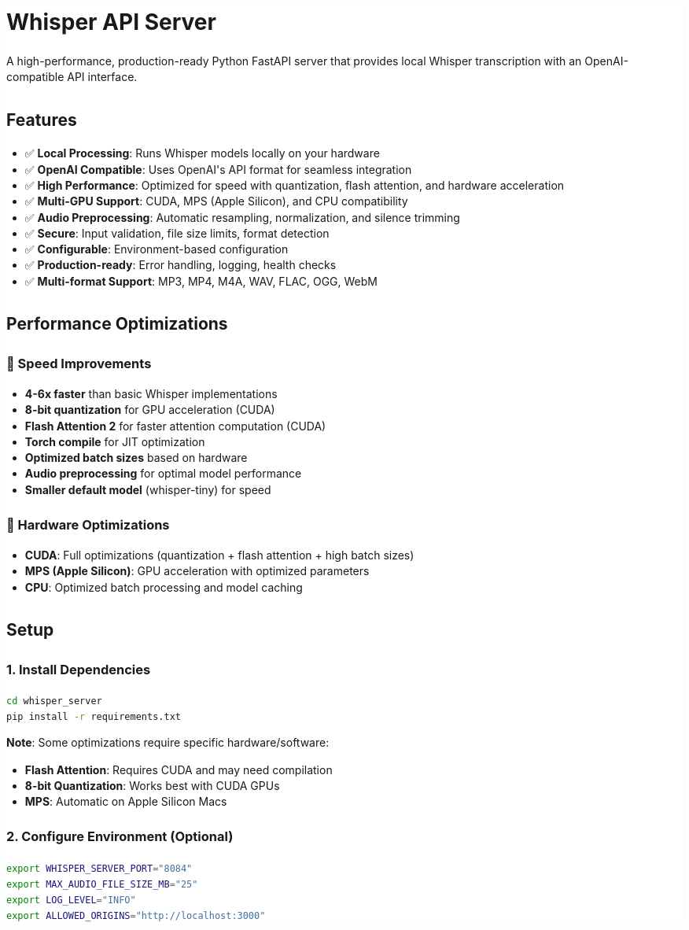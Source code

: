 # Whisper API Server

A high-performance, production-ready Python FastAPI server that provides local Whisper transcription with an OpenAI-compatible API interface.

## Features

- ✅ **Local Processing**: Runs Whisper models locally on your hardware
- ✅ **OpenAI Compatible**: Uses OpenAI's API format for seamless integration
- ✅ **High Performance**: Optimized for speed with quantization, flash attention, and hardware acceleration
- ✅ **Multi-GPU Support**: CUDA, MPS (Apple Silicon), and CPU compatibility
- ✅ **Audio Preprocessing**: Automatic resampling, normalization, and silence trimming
- ✅ **Secure**: Input validation, file size limits, format detection
- ✅ **Configurable**: Environment-based configuration
- ✅ **Production-ready**: Error handling, logging, health checks
- ✅ **Multi-format Support**: MP3, MP4, M4A, WAV, FLAC, OGG, WebM

## Performance Optimizations

### **🚀 Speed Improvements**
- **4-6x faster** than basic Whisper implementations
- **8-bit quantization** for GPU acceleration (CUDA)
- **Flash Attention 2** for faster attention computation (CUDA)
- **Torch compile** for JIT optimization
- **Optimized batch sizes** based on hardware
- **Audio preprocessing** for optimal model performance
- **Smaller default model** (whisper-tiny) for speed

### **🔧 Hardware Optimizations**
- **CUDA**: Full optimizations (quantization + flash attention + high batch sizes)
- **MPS (Apple Silicon)**: GPU acceleration with optimized parameters
- **CPU**: Optimized batch processing and model caching

## Setup

### **1. Install Dependencies**
```bash
cd whisper_server
pip install -r requirements.txt
```

**Note**: Some optimizations require specific hardware/software:
- **Flash Attention**: Requires CUDA and may need compilation
- **8-bit Quantization**: Works best with CUDA GPUs
- **MPS**: Automatic on Apple Silicon Macs

### **2. Configure Environment (Optional)**
```bash
export WHISPER_SERVER_PORT="8084"
export MAX_AUDIO_FILE_SIZE_MB="25"
export LOG_LEVEL="INFO"
export ALLOWED_ORIGINS="http://localhost:3000"
```
